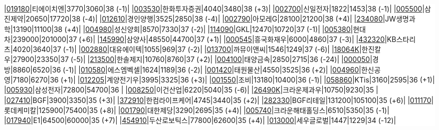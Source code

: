 |[019180](https://finance.daum.net/quotes/A019180)|티에이치엔|3770|3060|38 (-1)|
|[003530](https://finance.daum.net/quotes/A003530)|한화투자증권|4040|3480|38 (+3)|
|[002700](https://finance.daum.net/quotes/A002700)|신일전자|1822|1453|38 (-1)|
|[005500](https://finance.daum.net/quotes/A005500)|삼진제약|20650|17720|38 (-4)|
|[012610](https://finance.daum.net/quotes/A012610)|경인양행|3525|2850|38 (-4)|
|[002790](https://finance.daum.net/quotes/A002790)|아모레G|28100|21200|38 (+4)|
|[234080](https://finance.daum.net/quotes/A234080)|JW생명과학|13190|11100|38 (+4)|
|[004980](https://finance.daum.net/quotes/A004980)|성신양회|8570|7330|37 (-2)|
|[114090](https://finance.daum.net/quotes/A114090)|GKL|12470|10720|37 (-1)|
|[005380](https://finance.daum.net/quotes/A005380)|현대차|239000|201000|37 (+6)|
|[145990](https://finance.daum.net/quotes/A145990)|삼양사|48550|44700|37 (+1)|
|[000545](https://finance.daum.net/quotes/A000545)|흥국화재우|6000|4860|37 (-3)|
|[432320](https://finance.daum.net/quotes/A432320)|KB스타리츠|4020|3640|37 (-1)|
|[002880](https://finance.daum.net/quotes/A002880)|대유에이텍|1055|969|37 (-2)|
|[013700](https://finance.daum.net/quotes/A013700)|까뮤이앤씨|1546|1249|37 (-6)|
|[18064K](https://finance.daum.net/quotes/A18064K)|한진칼우|27900|23350|37 (-5)|
|[213500](https://finance.daum.net/quotes/A213500)|한솔제지|10760|8760|37 (+2)|
|[004100](https://finance.daum.net/quotes/A004100)|태양금속|2850|2715|36 (-24)|
|[000050](https://finance.daum.net/quotes/A000050)|경방|8860|6520|36 (-1)|
|[010580](https://finance.daum.net/quotes/A010580)|에스엠벡셀|1624|1189|36 (-2)|
|[001420](https://finance.daum.net/quotes/A001420)|태원물산|4550|3525|36 (+2)|
|[004960](https://finance.daum.net/quotes/A004960)|한신공영|7180|6270|36 (+1)|
|[012205](https://finance.daum.net/quotes/A012205)|계양전기우|3995|3325|36 (+3)|
|[001550](https://finance.daum.net/quotes/A001550)|조비|13180|10400|36 (-1)|
|[058860](https://finance.daum.net/quotes/A058860)|KTis|3160|2595|36 (+1)|
|[005930](https://finance.daum.net/quotes/A005930)|삼성전자|72800|54700|36 |
|[008250](https://finance.daum.net/quotes/A008250)|이건산업|6220|5040|35 (-6)|
|[26490K](https://finance.daum.net/quotes/A26490K)|크라운제과우|10750|9230|35 |
|[027410](https://finance.daum.net/quotes/A027410)|BGF|3900|3350|35 (+3)|
|[372910](https://finance.daum.net/quotes/A372910)|한컴라이프케어|4745|3440|35 (+2)|
|[282330](https://finance.daum.net/quotes/A282330)|BGF리테일|131200|105100|35 (+6)|
|[011170](https://finance.daum.net/quotes/A011170)|롯데케미칼|125900|75400|35 (+8)|
|[001790](https://finance.daum.net/quotes/A001790)|대한제당|3290|2695|35 (+4)|
|[005740](https://finance.daum.net/quotes/A005740)|크라운해태홀딩스|6510|5350|35 (-1)|
|[017940](https://finance.daum.net/quotes/A017940)|E1|64500|60000|35 (+7)|
|[454910](https://finance.daum.net/quotes/A454910)|두산로보틱스|77800|62600|35 (+4)|
|[013000](https://finance.daum.net/quotes/A013000)|세우글로벌|1447|1229|34 (-12)|